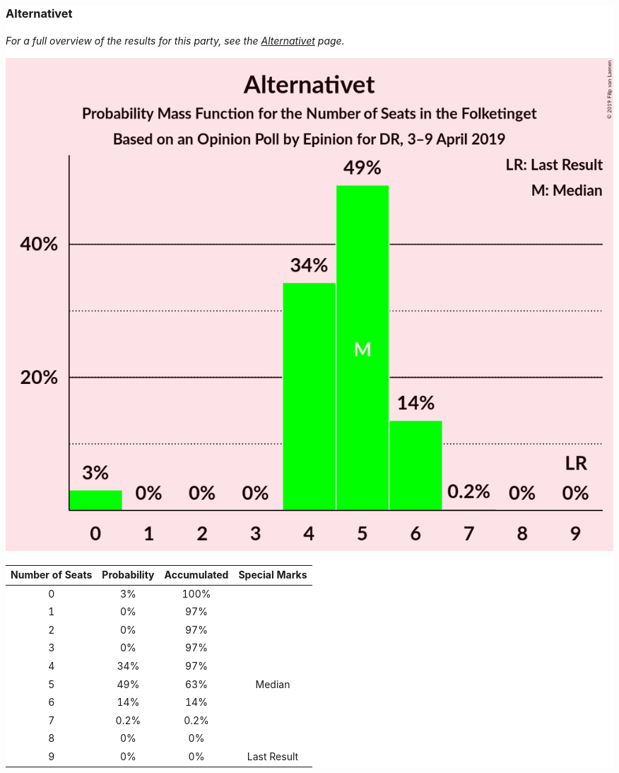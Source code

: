 ### Alternativet

*For a full overview of the results for this party, see the [Alternativet](party-alternativet.html) page.*

![Graph with seats probability mass function not yet produced](2019-04-09-Epinion-seats-pmf-alternativet.png "Seats Probability Mass Function")

| Number of Seats | Probability | Accumulated | Special Marks |
|:---------------:|:-----------:|:-----------:|:-------------:|
| 0 | 3% | 100% |  |
| 1 | 0% | 97% |  |
| 2 | 0% | 97% |  |
| 3 | 0% | 97% |  |
| 4 | 34% | 97% |  |
| 5 | 49% | 63% | Median |
| 6 | 14% | 14% |  |
| 7 | 0.2% | 0.2% |  |
| 8 | 0% | 0% |  |
| 9 | 0% | 0% | Last Result |
